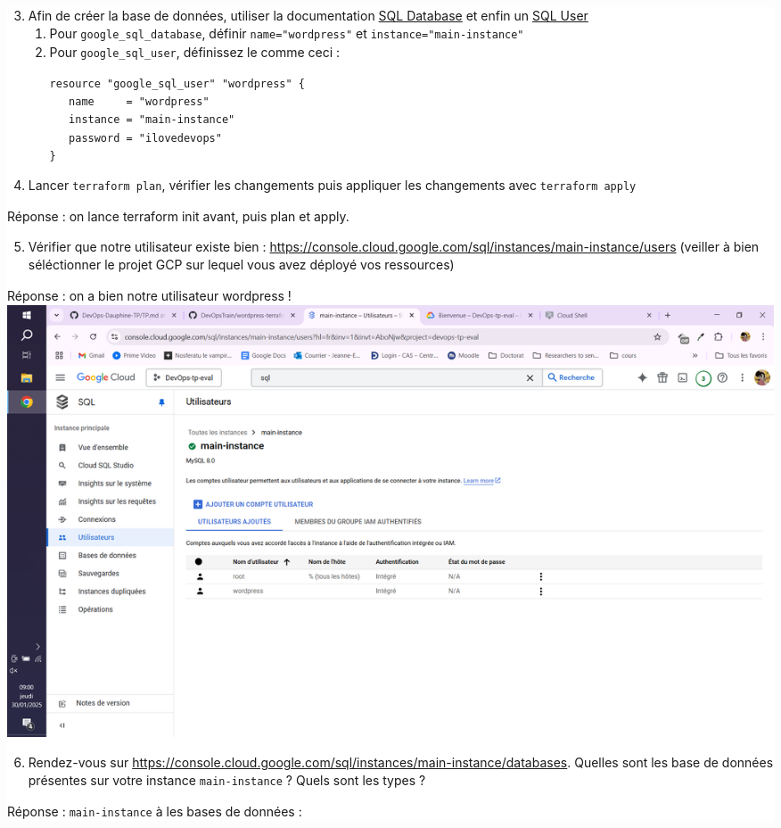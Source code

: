 3. Afin de créer la base de données, utiliser la documentation [SQL Database](https://registry.terraform.io/providers/hashicorp/google/latest/docs/resources/sql_database) et enfin un [SQL User](https://registry.terraform.io/providers/hashicorp/google/latest/docs/resources/sql_user)
   1. Pour `google_sql_database`, définir `name="wordpress"` et `instance="main-instance"`
   2. Pour `google_sql_user`, définissez le comme ceci :
      ```hcl
      resource "google_sql_user" "wordpress" {
         name     = "wordpress"
         instance = "main-instance"
         password = "ilovedevops"
      }
      ```
4. Lancer `terraform plan`, vérifier les changements puis appliquer les changements avec `terraform apply`

Réponse : on lance terraform init avant, puis plan et apply. 

5. Vérifier que notre utilisateur existe bien : https://console.cloud.google.com/sql/instances/main-instance/users (veiller à bien séléctionner le projet GCP sur lequel vous avez déployé vos ressources)

Réponse : on a bien notre utilisateur wordpress !
![alt text](images/image.png)

6. Rendez-vous sur https://console.cloud.google.com/sql/instances/main-instance/databases. Quelles sont les base de données présentes sur votre instance `main-instance` ? Quels sont les types ?

Réponse : `main-instance` à les bases de données :
